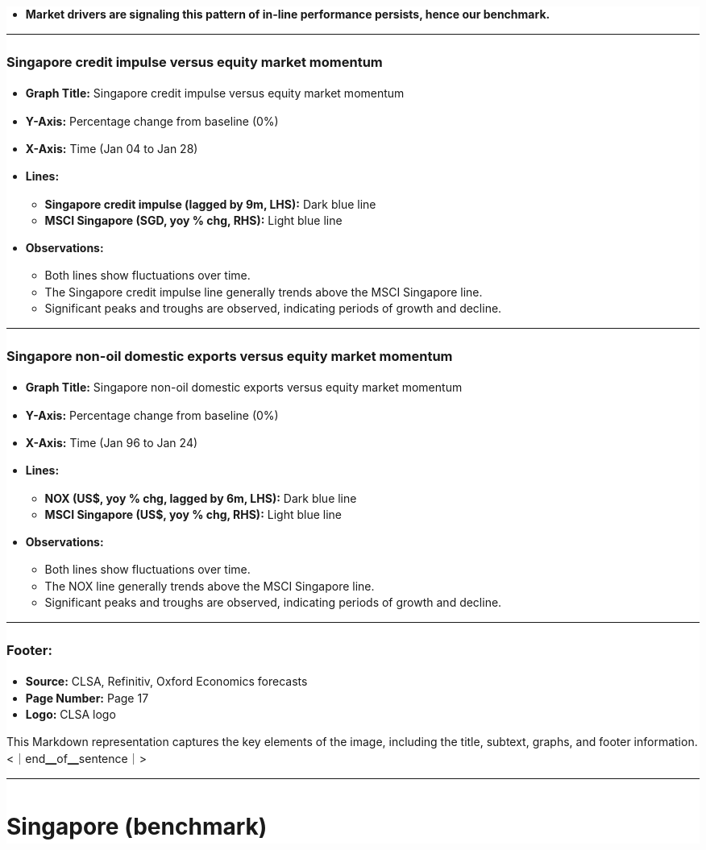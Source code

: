 - **Market drivers are signaling this pattern of in-line performance persists, hence our benchmark.**

---

### **Singapore credit impulse versus equity market momentum**

- **Graph Title:** Singapore credit impulse versus equity market momentum

- **Y-Axis:** Percentage change from baseline (0%)

- **X-Axis:** Time (Jan 04 to Jan 28)

- **Lines:**
  - **Singapore credit impulse (lagged by 9m, LHS):** Dark blue line
  - **MSCI Singapore (SGD, yoy % chg, RHS):** Light blue line

- **Observations:**
  - Both lines show fluctuations over time.
  - The Singapore credit impulse line generally trends above the MSCI Singapore line.
  - Significant peaks and troughs are observed, indicating periods of growth and decline.

---

### **Singapore non-oil domestic exports versus equity market momentum**

- **Graph Title:** Singapore non-oil domestic exports versus equity market momentum

- **Y-Axis:** Percentage change from baseline (0%)

- **X-Axis:** Time (Jan 96 to Jan 24)

- **Lines:**
  - **NOX (US$, yoy % chg, lagged by 6m, LHS):** Dark blue line
  - **MSCI Singapore (US$, yoy % chg, RHS):** Light blue line

- **Observations:**
  - Both lines show fluctuations over time.
  - The NOX line generally trends above the MSCI Singapore line.
  - Significant peaks and troughs are observed, indicating periods of growth and decline.

---

### **Footer:**
- **Source:** CLSA, Refinitiv, Oxford Economics forecasts
- **Page Number:** Page 17
- **Logo:** CLSA logo

This Markdown representation captures the key elements of the image, including the title, subtext, graphs, and footer information.<｜end▁of▁sentence｜>

---

# Singapore (benchmark)
